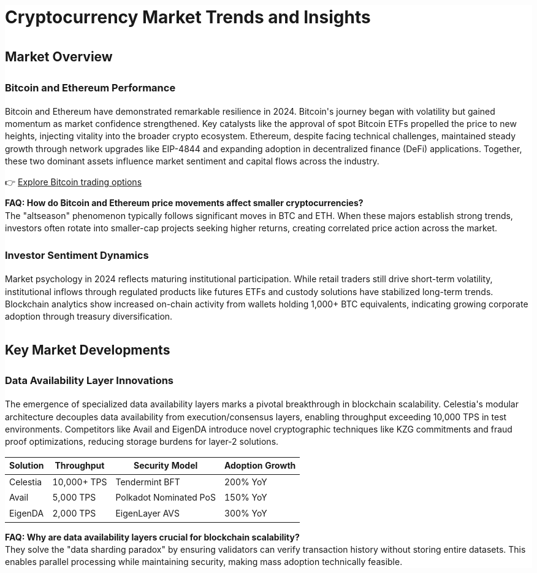# Cryptocurrency Market Trends and Insights

## Market Overview

### Bitcoin and Ethereum Performance

Bitcoin and Ethereum have demonstrated remarkable resilience in 2024. Bitcoin's journey began with volatility but gained momentum as market confidence strengthened. Key catalysts like the approval of spot Bitcoin ETFs propelled the price to new heights, injecting vitality into the broader crypto ecosystem. Ethereum, despite facing technical challenges, maintained steady growth through network upgrades like EIP-4844 and expanding adoption in decentralized finance (DeFi) applications. Together, these two dominant assets influence market sentiment and capital flows across the industry.

👉 [Explore Bitcoin trading options](https://bit.ly/okx-bonus)

**FAQ: How do Bitcoin and Ethereum price movements affect smaller cryptocurrencies?**  
The "altseason" phenomenon typically follows significant moves in BTC and ETH. When these majors establish strong trends, investors often rotate into smaller-cap projects seeking higher returns, creating correlated price action across the market.

### Investor Sentiment Dynamics

Market psychology in 2024 reflects maturing institutional participation. While retail traders still drive short-term volatility, institutional inflows through regulated products like futures ETFs and custody solutions have stabilized long-term trends. Blockchain analytics show increased on-chain activity from wallets holding 1,000+ BTC equivalents, indicating growing corporate adoption through treasury diversification.

## Key Market Developments

### Data Availability Layer Innovations

The emergence of specialized data availability layers marks a pivotal breakthrough in blockchain scalability. Celestia's modular architecture decouples data availability from execution/consensus layers, enabling throughput exceeding 10,000 TPS in test environments. Competitors like Avail and EigenDA introduce novel cryptographic techniques like KZG commitments and fraud proof optimizations, reducing storage burdens for layer-2 solutions.

| Solution      | Throughput | Security Model          | Adoption Growth |
|---------------|------------|-------------------------|-----------------|
| Celestia      | 10,000+ TPS| Tendermint BFT          | 200% YoY        |
| Avail         | 5,000 TPS  | Polkadot Nominated PoS  | 150% YoY        |
| EigenDA       | 2,000 TPS  | EigenLayer AVS          | 300% YoY        |

**FAQ: Why are data availability layers crucial for blockchain scalability?**  
They solve the "data sharding paradox" by ensuring validators can verify transaction history without storing entire datasets. This enables parallel processing while maintaining security, making mass adoption technically feasible.
